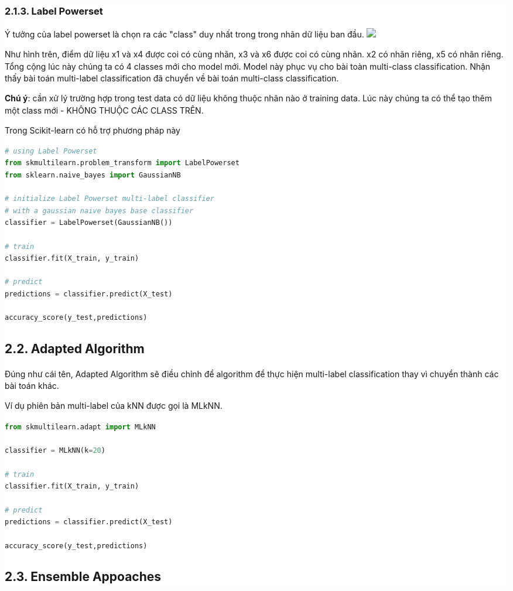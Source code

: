 ### 2.1.3. Label Powerset

Ý tưởng của label powerset là chọn ra các "class" duy nhất trong trong nhãn dữ liệu ban đầu.
<img src="https://cdn.analyticsvidhya.com/wp-content/uploads/2017/08/25230858/Screen-Shot-2017-08-25-at-12.46.30-AM.png">

Như hình trên, điểm dữ liệu x1 và x4 được coi có cùng nhãn, x3 và x6 được coi có cùng nhãn. x2 có nhãn riêng, x5 có nhãn riêng. Tổng cộng lúc này chúng ta có 4 classes mới cho model mới. Model này phục vụ cho bài toàn multi-class classification. Nhận thấy bài toán multi-label classification đã chuyển về bài toán multi-class classification.

**Chú ý**: cần xử lý trường hợp trong test data có dữ liệu không thuộc nhãn nào ở training data. Lúc này chúng ta có thể tạo thêm một class mới - KHÔNG THUỘC CÁC CLASS TRÊN.

Trong Scikit-learn có hỗ trợ phương pháp này
```python
# using Label Powerset
from skmultilearn.problem_transform import LabelPowerset
from sklearn.naive_bayes import GaussianNB

# initialize Label Powerset multi-label classifier
# with a gaussian naive bayes base classifier
classifier = LabelPowerset(GaussianNB())

# train
classifier.fit(X_train, y_train)

# predict
predictions = classifier.predict(X_test)

accuracy_score(y_test,predictions)
```

## 2.2. Adapted Algorithm

Đúng như cái tên, Adapted Algorithm sẽ điều chỉnh để algorithm để thực hiện multi-label classification thay vì chuyển thành các bài toán khác.

Ví dụ phiên bản multi-label của kNN được gọi là MLkNN.
```python
from skmultilearn.adapt import MLkNN

classifier = MLkNN(k=20)

# train
classifier.fit(X_train, y_train)

# predict
predictions = classifier.predict(X_test)

accuracy_score(y_test,predictions)
```

## 2.3. Ensemble Appoaches
